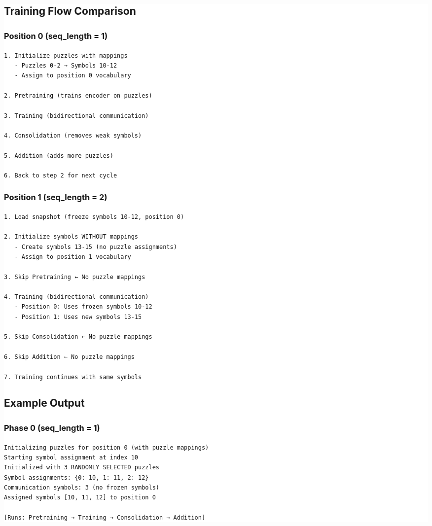 ## Training Flow Comparison

### Position 0 (seq_length = 1)
```
1. Initialize puzzles with mappings
   - Puzzles 0-2 → Symbols 10-12
   - Assign to position 0 vocabulary

2. Pretraining (trains encoder on puzzles)

3. Training (bidirectional communication)

4. Consolidation (removes weak symbols)

5. Addition (adds more puzzles)

6. Back to step 2 for next cycle
```

### Position 1 (seq_length = 2)
```
1. Load snapshot (freeze symbols 10-12, position 0)

2. Initialize symbols WITHOUT mappings
   - Create symbols 13-15 (no puzzle assignments)
   - Assign to position 1 vocabulary

3. Skip Pretraining ← No puzzle mappings

4. Training (bidirectional communication)
   - Position 0: Uses frozen symbols 10-12
   - Position 1: Uses new symbols 13-15

5. Skip Consolidation ← No puzzle mappings

6. Skip Addition ← No puzzle mappings

7. Training continues with same symbols
```

## Example Output

### Phase 0 (seq_length = 1)
```
Initializing puzzles for position 0 (with puzzle mappings)
Starting symbol assignment at index 10
Initialized with 3 RANDOMLY SELECTED puzzles
Symbol assignments: {0: 10, 1: 11, 2: 12}
Communication symbols: 3 (no frozen symbols)
Assigned symbols [10, 11, 12] to position 0

[Runs: Pretraining → Training → Consolidation → Addition]
```
